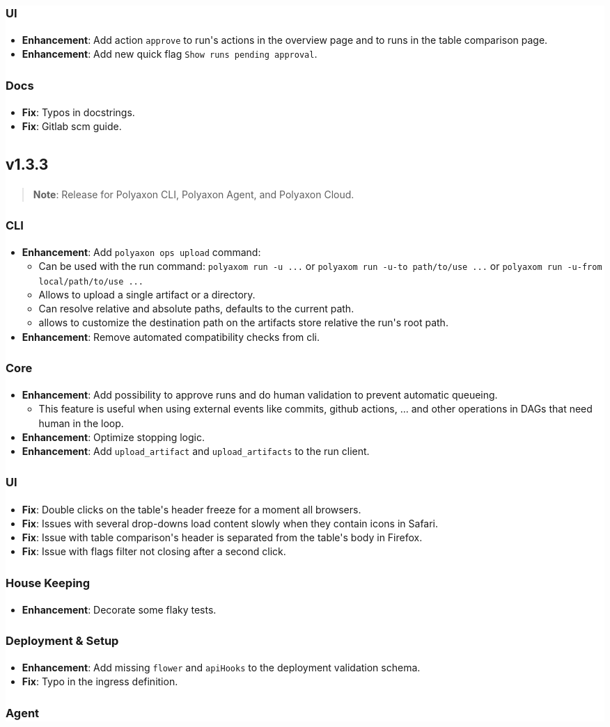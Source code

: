 ### UI

 * **Enhancement**: Add action `approve` to run's actions in the overview page and to runs in the table comparison page.
 * **Enhancement**: Add new quick flag `Show runs pending approval`.

### Docs

 * **Fix**: Typos in docstrings.
 * **Fix**: Gitlab scm guide.

## v1.3.3

> **Note**: Release for Polyaxon CLI, Polyaxon Agent, and Polyaxon Cloud.

### CLI

 * **Enhancement**: Add `polyaxon ops upload` command:
   * Can be used with the run command: `polyaxom run -u ...` or `polyaxom run -u-to path/to/use ...`  or `polyaxom run -u-from local/path/to/use ...`
   * Allows to upload a single artifact or a directory.
   * Can resolve relative and absolute paths, defaults to the current path.
   * allows to customize the destination path on the artifacts store relative the run's root path.
 * **Enhancement**: Remove automated compatibility checks from cli.

### Core

 * **Enhancement**: Add possibility to approve runs and do human validation to prevent automatic queueing.
   * This feature is useful when using external events like commits, github actions, ... and other operations in DAGs that need human in the loop.
 * **Enhancement**: Optimize stopping logic.
 * **Enhancement**: Add `upload_artifact` and `upload_artifacts` to the run client.

### UI

 * **Fix**: Double clicks on the table's header freeze for a moment all browsers.
 * **Fix**: Issues with several drop-downs load content slowly when they contain icons in Safari.
 * **Fix**: Issue with table comparison's header is separated from the table's body in Firefox.
 * **Fix**: Issue with flags filter not closing after a second click.

### House Keeping

 * **Enhancement**: Decorate some flaky tests.

### Deployment & Setup

 * **Enhancement**: Add missing `flower` and `apiHooks` to the deployment validation schema.
 * **Fix**: Typo in the ingress definition.

### Agent

